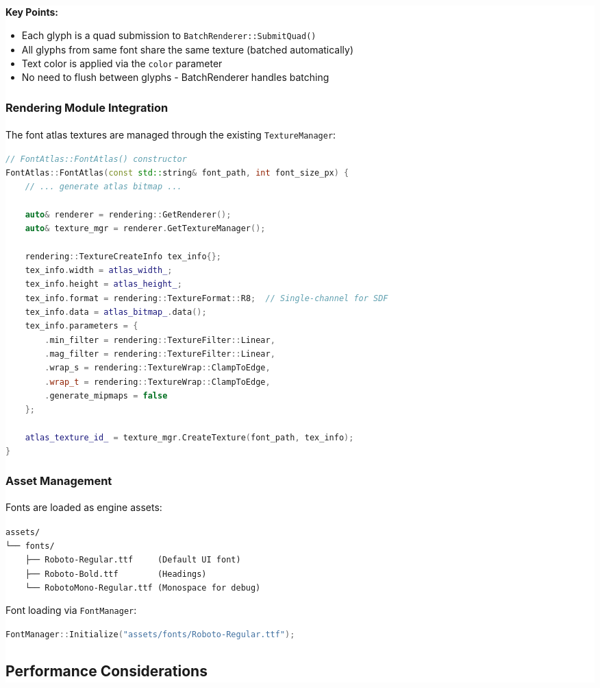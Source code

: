 **Key Points:**
- Each glyph is a quad submission to `BatchRenderer::SubmitQuad()`
- All glyphs from same font share the same texture (batched automatically)
- Text color is applied via the `color` parameter
- No need to flush between glyphs - BatchRenderer handles batching

### Rendering Module Integration

The font atlas textures are managed through the existing `TextureManager`:

```cpp
// FontAtlas::FontAtlas() constructor
FontAtlas::FontAtlas(const std::string& font_path, int font_size_px) {
    // ... generate atlas bitmap ...
    
    auto& renderer = rendering::GetRenderer();
    auto& texture_mgr = renderer.GetTextureManager();
    
    rendering::TextureCreateInfo tex_info{};
    tex_info.width = atlas_width_;
    tex_info.height = atlas_height_;
    tex_info.format = rendering::TextureFormat::R8;  // Single-channel for SDF
    tex_info.data = atlas_bitmap_.data();
    tex_info.parameters = {
        .min_filter = rendering::TextureFilter::Linear,
        .mag_filter = rendering::TextureFilter::Linear,
        .wrap_s = rendering::TextureWrap::ClampToEdge,
        .wrap_t = rendering::TextureWrap::ClampToEdge,
        .generate_mipmaps = false
    };
    
    atlas_texture_id_ = texture_mgr.CreateTexture(font_path, tex_info);
}
```

### Asset Management

Fonts are loaded as engine assets:

```
assets/
└── fonts/
    ├── Roboto-Regular.ttf     (Default UI font)
    ├── Roboto-Bold.ttf        (Headings)
    └── RobotoMono-Regular.ttf (Monospace for debug)
```

Font loading via `FontManager`:
```cpp
FontManager::Initialize("assets/fonts/Roboto-Regular.ttf");
```

## Performance Considerations

